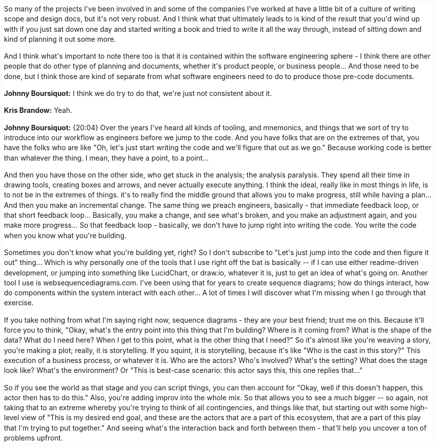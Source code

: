 So many of the projects I've been involved in and some of the companies I've worked at have a little bit of a culture of writing scope and design docs, but it's not very robust. And I think what that ultimately leads to is kind of the result that you'd wind up with if you just sat down one day and started writing a book and tried to write it all the way through, instead of sitting down and kind of planning it out some more.

And I think what's important to note there too is that it is contained within the software engineering sphere - I think there are other people that do other type of planning and documents, whether it's product people, or business people... And those need to be done, but I think those are kind of separate from what software engineers need to do to produce those pre-code documents.

**Johnny Boursiquot:** I think we do try to do that, we're just not consistent about it.

**Kris Brandow:** Yeah.

**Johnny Boursiquot:** \{20:04\} Over the years I've heard all kinds of tooling, and mnemonics, and things that we sort of try to introduce into our workflow as engineers before we jump to the code. And you have folks that are on the extremes of that, you have the folks who are like "Oh, let's just start writing the code and we'll figure that out as we go." Because working code is better than whatever the thing. I mean, they have a point, to a point...

And then you have those on the other side, who get stuck in the analysis; the analysis paralysis. They spend all their time in drawing tools, creating boxes and arrows, and never actually execute anything. I think the ideal, really like in most things in life, is to not be in the extremes of things. it's to really find the middle ground that allows you to make progress, still while having a plan... And then you make an incremental change. The same thing we preach engineers, basically - that immediate feedback loop, or that short feedback loop... Basically, you make a change, and see what's broken, and you make an adjustment again, and you make more progress... So that feedback loop - basically, we don't have to jump right into writing the code. You write the code when you know what you're building.

Sometimes you don't know what you're building yet, right? So I don't subscribe to "Let's just jump into the code and then figure it out" thing... Which is why personally one of the tools that I use right off the bat is basically -- if I can use either readme-driven development, or jumping into something like LucidChart, or draw.io, whatever it is, just to get an idea of what's going on. Another tool I use is websequencediagrams.com. I've been using that for years to create sequence diagrams; how do things interact, how do components within the system interact with each other... A lot of times I will discover what I'm missing when I go through that exercise.

If you take nothing from what I'm saying right now, sequence diagrams - they are your best friend; trust me on this. Because it'll force you to think, "Okay, what's the entry point into this thing that I'm building? Where is it coming from? What is the shape of the data? What do I need here? When I get to this point, what is the other thing that I need?" So it's almost like you're weaving a story, you're making a plot; really, it is storytelling. If you squint, it is storytelling, because it's like "Who is the cast in this story?" This execution of a business process, or whatever it is. Who are the actors? Who's involved? What's the setting? What does the stage look like? What's the environment? Or "This is best-case scenario: this actor says this, this one replies that..."

So if you see the world as that stage and you can script things, you can then account for "Okay, well if this doesn't happen, this actor then has to do this." Also, you're adding improv into the whole mix. So that allows you to see a much bigger -- so again, not taking that to an extreme whereby you're trying to think of all contingencies, and things like that, but starting out with some high-level view of "This is my desired end goal, and these are the actors that are a part of this ecosystem, that are a part of this play that I'm trying to put together." And seeing what's the interaction back and forth between them - that'll help you uncover a ton of problems upfront.

